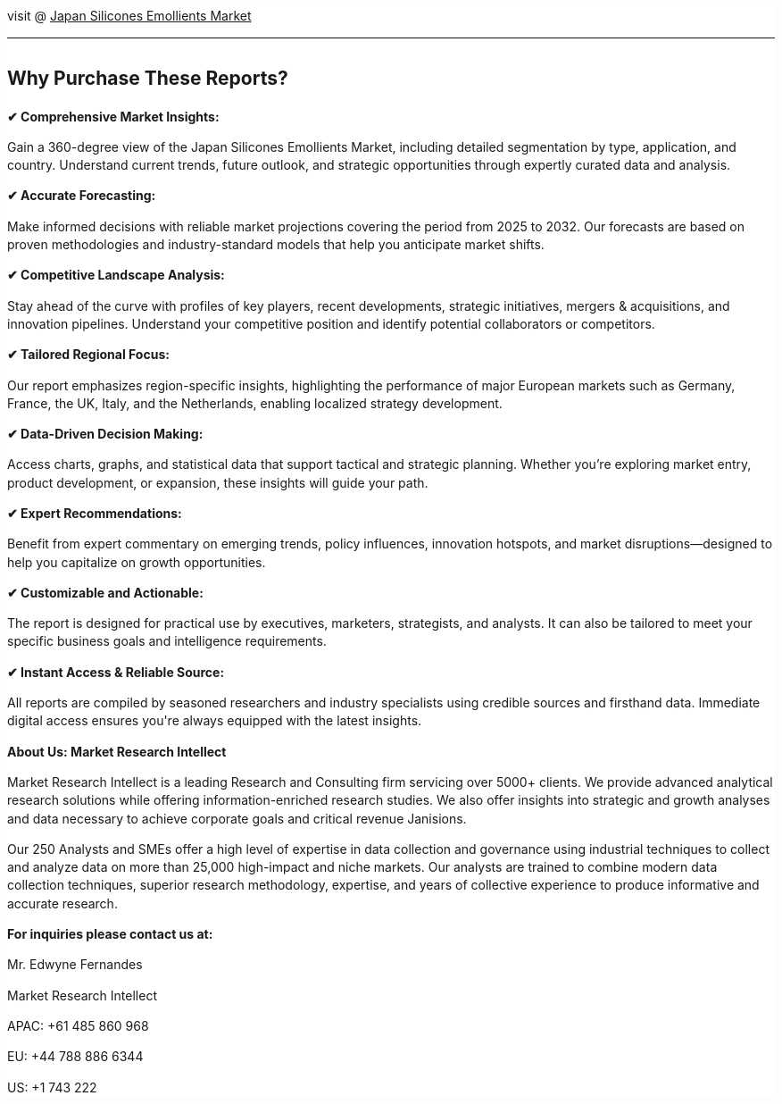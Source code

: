 visit&nbsp;@</strong>&nbsp;</span><span class="font-[700]"><a href="https://www.marketresearchintellect.com/product/silicones-emollients-market/?utm_source=Linkedin&utm_medium=828" target="_blank" data-tracking-control-name="article-ssr-frontend-pulse_little-text-block" data-tracking-will-navigate="" data-test-link="">Japan Silicones Emollients Market</a></span></p></blockquote><hr /><h2>Why Purchase These Reports?</h2><p><strong>✔ Comprehensive Market Insights:</strong></p><p>Gain a 360-degree view of the Japan Silicones Emollients Market, including detailed segmentation by type, application, and country. Understand current trends, future outlook, and strategic opportunities through expertly curated data and analysis.</p><p><strong>✔ Accurate Forecasting:</strong></p><p>Make informed decisions with reliable market projections covering the period from 2025 to 2032. Our forecasts are based on proven methodologies and industry-standard models that help you anticipate market shifts.</p><p><strong>✔ Competitive Landscape Analysis:</strong></p><p>Stay ahead of the curve with profiles of key players, recent developments, strategic initiatives, mergers &amp; acquisitions, and innovation pipelines. Understand your competitive position and identify potential collaborators or competitors.</p><p><strong>✔ Tailored Regional Focus:</strong></p><p>Our report emphasizes region-specific insights, highlighting the performance of major European markets such as Germany, France, the UK, Italy, and the Netherlands, enabling localized strategy development.</p><p><strong>✔ Data-Driven Decision Making:</strong></p><p>Access charts, graphs, and statistical data that support tactical and strategic planning. Whether you&rsquo;re exploring market entry, product development, or expansion, these insights will guide your path.</p><p><strong>✔ Expert Recommendations:</strong></p><p>Benefit from expert commentary on emerging trends, policy influences, innovation hotspots, and market disruptions&mdash;designed to help you capitalize on growth opportunities.</p><p><strong>✔ Customizable and Actionable:</strong></p><p>The report is designed for practical use by executives, marketers, strategists, and analysts. It can also be tailored to meet your specific business goals and intelligence requirements.</p><p><strong>✔ Instant Access &amp; Reliable Source:</strong></p><p>All reports are compiled by seasoned researchers and industry specialists using credible sources and firsthand data. Immediate digital access ensures you're always equipped with the latest insights.</p><p><strong><span class="font-[700]">About Us: Market Research Intellect</span></strong></p><p><span class="">Market Research Intellect is a leading Research and Consulting firm servicing over 5000+ clients. We provide advanced analytical research solutions while offering information-enriched research studies.&nbsp;</span>We also offer insights into strategic and growth analyses and data necessary to achieve corporate goals and critical revenue Janisions.</p><p><span class="">Our 250 Analysts and SMEs offer a high level of expertise in data collection and governance using industrial techniques to collect and analyze data on more than 25,000 high-impact and niche markets. Our analysts are trained to combine modern data collection techniques, superior research methodology, expertise, and years of collective experience to produce informative and accurate research.</span></p><p><strong>For inquiries please contact us at:</strong></p><p>Mr. Edwyne Fernandes</p><p>Market Research Intellect</p><p>APAC: +61 485 860 968</p><p>EU: +44 788 886 6344</p><p>US: +1 743 222